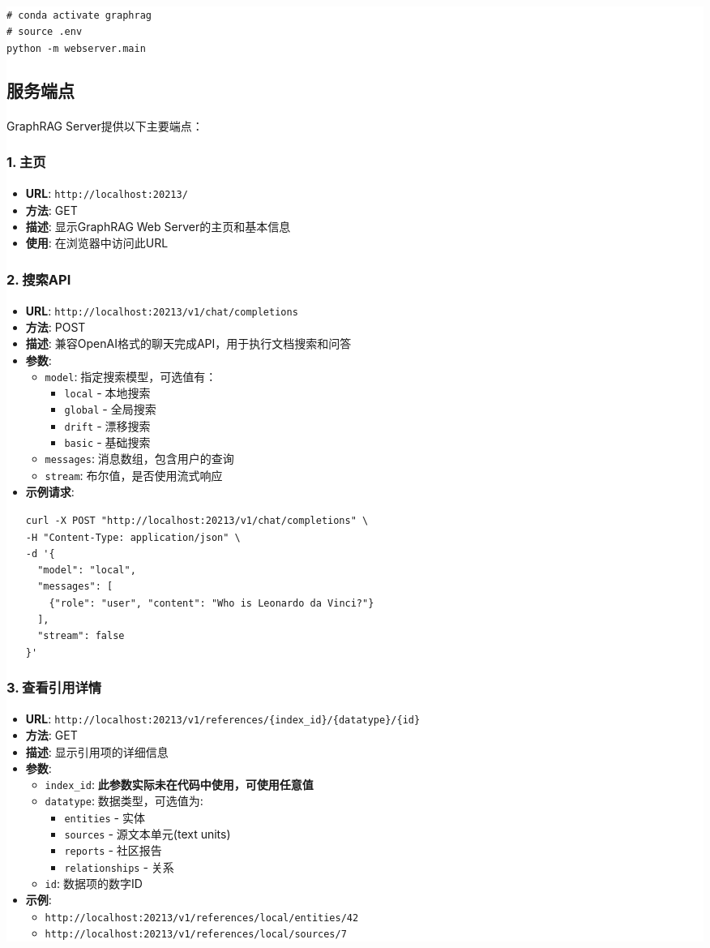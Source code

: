 ```shell
# conda activate graphrag
# source .env
python -m webserver.main
```

## 服务端点

GraphRAG Server提供以下主要端点：

### 1. 主页
- **URL**: `http://localhost:20213/`
- **方法**: GET
- **描述**: 显示GraphRAG Web Server的主页和基本信息
- **使用**: 在浏览器中访问此URL

### 2. 搜索API
- **URL**: `http://localhost:20213/v1/chat/completions`
- **方法**: POST
- **描述**: 兼容OpenAI格式的聊天完成API，用于执行文档搜索和问答
- **参数**:
  - `model`: 指定搜索模型，可选值有：
    - `local` - 本地搜索
    - `global` - 全局搜索
    - `drift` - 漂移搜索
    - `basic` - 基础搜索
  - `messages`: 消息数组，包含用户的查询
  - `stream`: 布尔值，是否使用流式响应
- **示例请求**:
  ```shell
  curl -X POST "http://localhost:20213/v1/chat/completions" \
  -H "Content-Type: application/json" \
  -d '{
    "model": "local",
    "messages": [
      {"role": "user", "content": "Who is Leonardo da Vinci?"}
    ],
    "stream": false
  }'
  ```

### 3. 查看引用详情
- **URL**: `http://localhost:20213/v1/references/{index_id}/{datatype}/{id}`
- **方法**: GET
- **描述**: 显示引用项的详细信息
- **参数**:
  - `index_id`: **此参数实际未在代码中使用，可使用任意值**
  - `datatype`: 数据类型，可选值为:
    - `entities` - 实体
    - `sources` - 源文本单元(text units)
    - `reports` - 社区报告
    - `relationships` - 关系
  - `id`: 数据项的数字ID
- **示例**:
  - `http://localhost:20213/v1/references/local/entities/42`
  - `http://localhost:20213/v1/references/local/sources/7`
